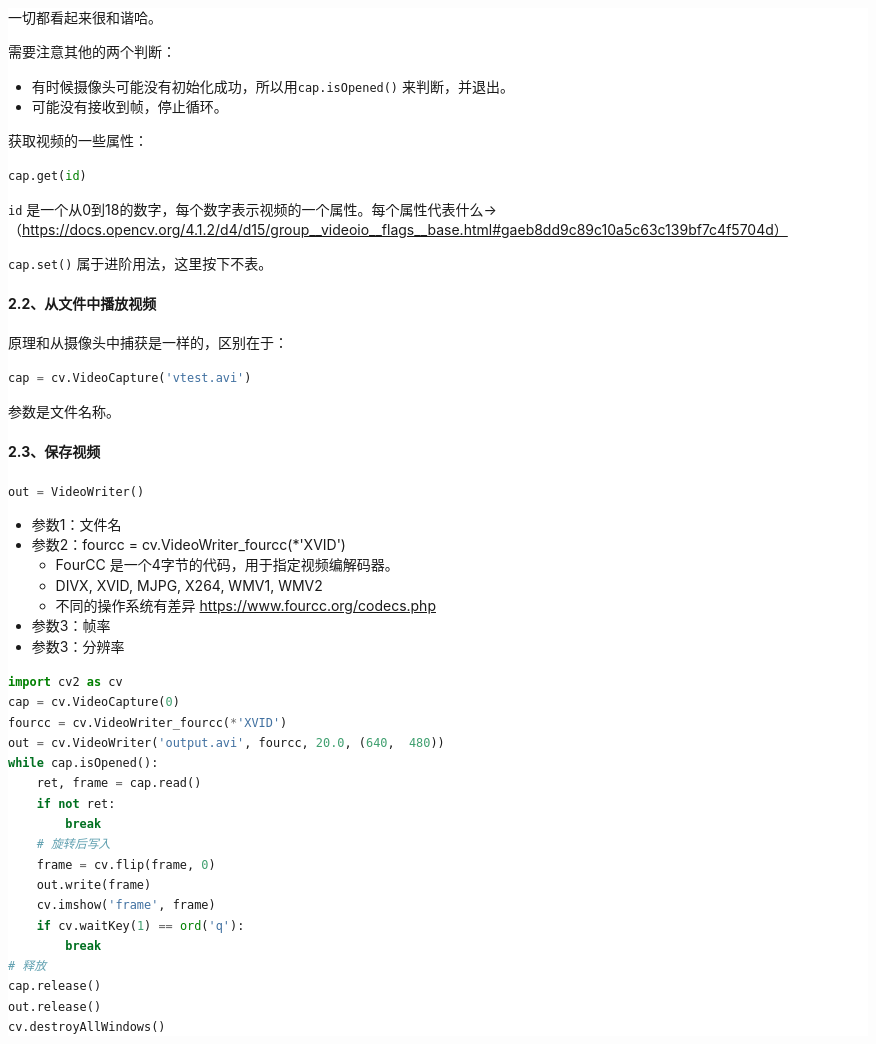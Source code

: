 
一切都看起来很和谐哈。

需要注意其他的两个判断：

- 有时候摄像头可能没有初始化成功，所以用`cap.isOpened()` 来判断，并退出。
- 可能没有接收到帧，停止循环。

获取视频的一些属性：

```python
cap.get(id)
```

`id` 是一个从0到18的数字，每个数字表示视频的一个属性。每个属性代表什么→（https://docs.opencv.org/4.1.2/d4/d15/group__videoio__flags__base.html#gaeb8dd9c89c10a5c63c139bf7c4f5704d）

`cap.set()` 属于进阶用法，这里按下不表。

#### 2.2、从文件中播放视频

原理和从摄像头中捕获是一样的，区别在于：

```python
cap = cv.VideoCapture('vtest.avi')
```

参数是文件名称。

#### 2.3、保存视频

```python
out = VideoWriter()
```

- 参数1：文件名
- 参数2：fourcc = cv.VideoWriter_fourcc(*'XVID')
  - FourCC 是一个4字节的代码，用于指定视频编解码器。
  - DIVX, XVID, MJPG, X264, WMV1, WMV2
  - 不同的操作系统有差异 https://www.fourcc.org/codecs.php
- 参数3：帧率
- 参数3：分辨率

```python
import cv2 as cv
cap = cv.VideoCapture(0)
fourcc = cv.VideoWriter_fourcc(*'XVID')
out = cv.VideoWriter('output.avi', fourcc, 20.0, (640,  480))
while cap.isOpened():
    ret, frame = cap.read()
    if not ret:
        break
    # 旋转后写入
    frame = cv.flip(frame, 0)
    out.write(frame)
    cv.imshow('frame', frame)
    if cv.waitKey(1) == ord('q'):
        break
# 释放
cap.release()
out.release()
cv.destroyAllWindows()
```

